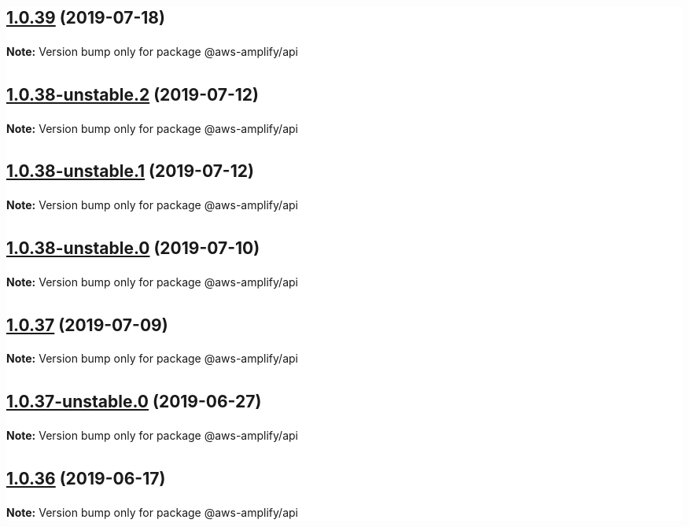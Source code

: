 ## [1.0.39](https://github.com/aws/aws-amplify/compare/@aws-amplify/api@1.0.37...@aws-amplify/api@1.0.39) (2019-07-18)

**Note:** Version bump only for package @aws-amplify/api

<a name="1.0.38-unstable.2"></a>

## [1.0.38-unstable.2](https://github.com/aws/aws-amplify/compare/@aws-amplify/api@1.0.38-unstable.1...@aws-amplify/api@1.0.38-unstable.2) (2019-07-12)

**Note:** Version bump only for package @aws-amplify/api

<a name="1.0.38-unstable.1"></a>

## [1.0.38-unstable.1](https://github.com/aws/aws-amplify/compare/@aws-amplify/api@1.0.38-unstable.0...@aws-amplify/api@1.0.38-unstable.1) (2019-07-12)

**Note:** Version bump only for package @aws-amplify/api

<a name="1.0.38-unstable.0"></a>

## [1.0.38-unstable.0](https://github.com/aws/aws-amplify/compare/@aws-amplify/api@1.0.37...@aws-amplify/api@1.0.38-unstable.0) (2019-07-10)

**Note:** Version bump only for package @aws-amplify/api

<a name="1.0.37"></a>

## [1.0.37](https://github.com/aws/aws-amplify/compare/@aws-amplify/api@1.0.37-unstable.0...@aws-amplify/api@1.0.37) (2019-07-09)

**Note:** Version bump only for package @aws-amplify/api

<a name="1.0.37-unstable.0"></a>

## [1.0.37-unstable.0](https://github.com/aws/aws-amplify/compare/@aws-amplify/api@1.0.36...@aws-amplify/api@1.0.37-unstable.0) (2019-06-27)

**Note:** Version bump only for package @aws-amplify/api

<a name="1.0.36"></a>

## [1.0.36](https://github.com/aws/aws-amplify/compare/@aws-amplify/api@1.0.36-unstable.3...@aws-amplify/api@1.0.36) (2019-06-17)

**Note:** Version bump only for package @aws-amplify/api
